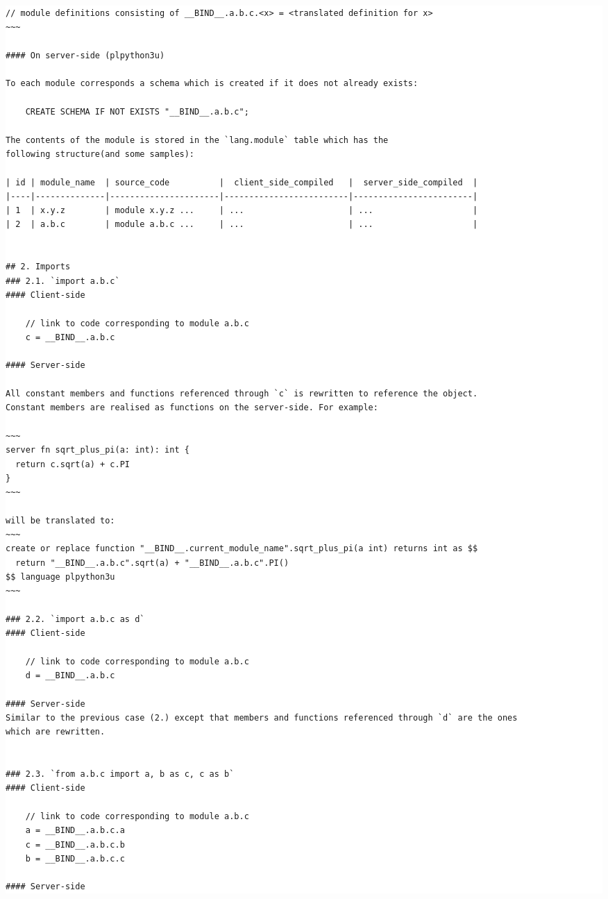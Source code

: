 ```
// module definitions consisting of __BIND__.a.b.c.<x> = <translated definition for x>
~~~

#### On server-side (plpython3u)

To each module corresponds a schema which is created if it does not already exists:

    CREATE SCHEMA IF NOT EXISTS "__BIND__.a.b.c";
    
The contents of the module is stored in the `lang.module` table which has the 
following structure(and some samples):

| id | module_name  | source_code          |  client_side_compiled   |  server_side_compiled  |
|----|--------------|----------------------|-------------------------|------------------------|
| 1  | x.y.z        | module x.y.z ...     | ...                     | ...                    |
| 2  | a.b.c        | module a.b.c ...     | ...                     | ...                    |


## 2. Imports
### 2.1. `import a.b.c`
#### Client-side

    // link to code corresponding to module a.b.c 
    c = __BIND__.a.b.c
    
#### Server-side

All constant members and functions referenced through `c` is rewritten to reference the object.
Constant members are realised as functions on the server-side. For example:

~~~
server fn sqrt_plus_pi(a: int): int {
  return c.sqrt(a) + c.PI
}
~~~    

will be translated to:
~~~   
create or replace function "__BIND__.current_module_name".sqrt_plus_pi(a int) returns int as $$
  return "__BIND__.a.b.c".sqrt(a) + "__BIND__.a.b.c".PI() 
$$ language plpython3u
~~~
    
### 2.2. `import a.b.c as d`
#### Client-side

    // link to code corresponding to module a.b.c 
    d = __BIND__.a.b.c
    
#### Server-side
Similar to the previous case (2.) except that members and functions referenced through `d` are the ones
which are rewritten.
    
    
### 2.3. `from a.b.c import a, b as c, c as b`
#### Client-side

    // link to code corresponding to module a.b.c 
    a = __BIND__.a.b.c.a
    c = __BIND__.a.b.c.b
    b = __BIND__.a.b.c.c

#### Server-side
```